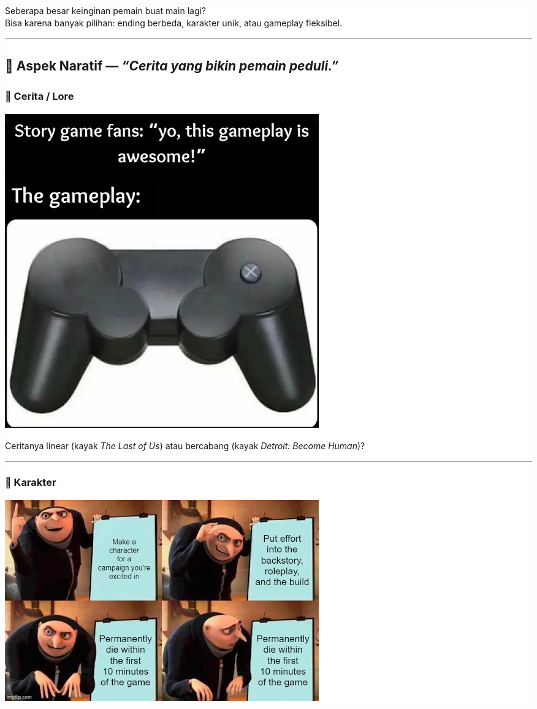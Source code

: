 
Seberapa besar keinginan pemain buat main lagi?  
Bisa karena banyak pilihan: ending berbeda, karakter unik, atau gameplay fleksibel.

---

## 📖 Aspek Naratif — *“Cerita yang bikin pemain peduli.”*

### 🧩 Cerita / Lore
![Lore](./assets/M-2/lore.png)

Ceritanya linear (kayak *The Last of Us*) atau bercabang (kayak *Detroit: Become Human*)?

---

### 👤 Karakter
![Karakter](./assets/M-2/karakter.png)
